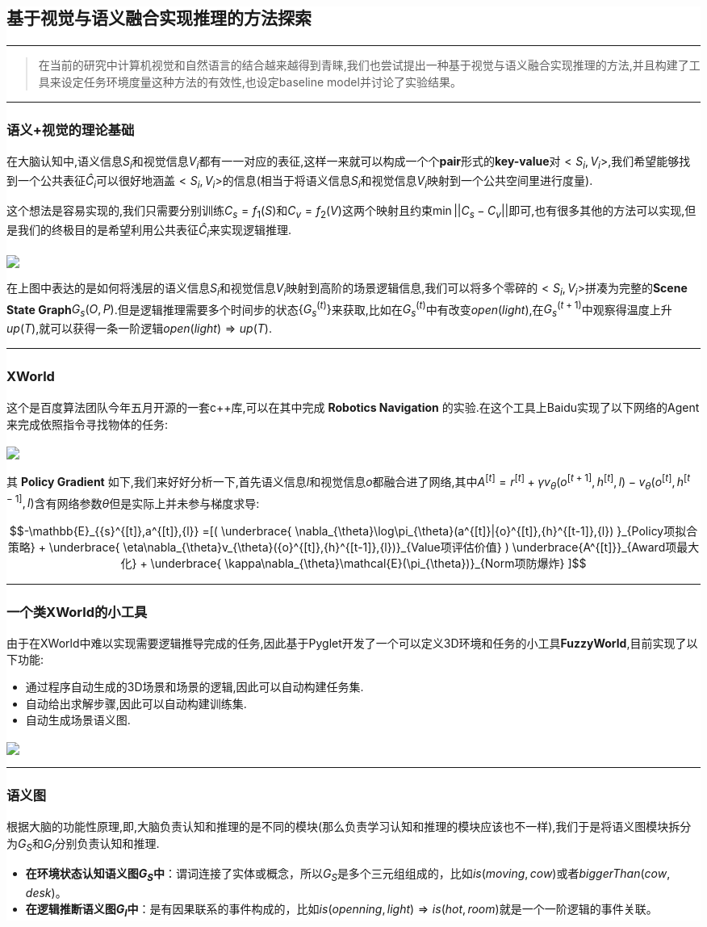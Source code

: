 ## 基于视觉与语义融合实现推理的方法探索

-------------------------------------------------------------------
>在当前的研究中计算机视觉和自然语言的结合越来越得到青睐,我们也尝试提出一种基于视觉与语义融合实现推理的方法,并且构建了工具来设定任务环境度量这种方法的有效性,也设定baseline model并讨论了实验结果。

----------------------------------------------------------
### 语义+视觉的理论基础
在大脑认知中,语义信息$S_i$和视觉信息$V_i$都有一一对应的表征,这样一来就可以构成一个个**pair**形式的**key-value**对$< S_i,V_i>$,我们希望能够找到一个公共表征$\hat{C}_i$可以很好地涵盖$< S_i,V_i>$的信息(相当于将语义信息$S_i$和视觉信息$V_i$映射到一个公共空间里进行度量).

这个想法是容易实现的,我们只需要分别训练${C}_s = f_1(S)$和${C}_v = f_2(V)$这两个映射且约束$\min {||C_s-C_v||}$即可,也有很多其他的方法可以实现,但是我们的终极目的是希望利用公共表征$\hat{C}_i$来实现逻辑推理.

<img src="/App/FuzzyWorld/DatGraph/space.jpg" width="300" hegiht="313" align=center />

在上图中表达的是如何将浅层的语义信息$S_i$和视觉信息$V_i$映射到高阶的场景逻辑信息,我们可以将多个零碎的$< S_i,V_i>$拼凑为完整的**Scene State Graph**$G_s(O,P)$.但是逻辑推理需要多个时间步的状态$\{G^{(t)}_s\}$来获取,比如在$G^{(t)}_s$中有改变$open(light)$,在$G^{(t+1)}_s$中观察得温度上升$up(T)$,就可以获得一条一阶逻辑$open(light) \Rightarrow up(T)$.

--------------------------------------------------------
### XWorld
这个是百度算法团队今年五月开源的一套c++库,可以在其中完成 **Robotics Navigation** 的实验.在这个工具上Baidu实现了以下网络的Agent来完成依照指令寻找物体的任务:

<img src="/App/FuzzyWorld/DatGraph/baidu.jpg" width="420" hegiht="313" align=center />

其 **Policy Gradient** 如下,我们来好好分析一下,首先语义信息$l$和视觉信息$o$都融合进了网络,其中$A^{[t]}=r^{[t]}+\gamma v_{\theta}({o}^{[t+1]},{h}^{[t]},{l}) - v_{\theta}({o}^{[t]},{h}^{[t-1]},{l})$含有网络参数$\theta$但是实际上并未参与梯度求导:

$$-\mathbb{E}_{{s}^{[t]},a^{[t]},{l}} =[(  \underbrace{ \nabla_{\theta}\log\pi_{\theta}(a^{[t]}|{o}^{[t]},{h}^{[t-1]},{l}) }_{Policy项拟合策略}  +   \underbrace{  \eta\nabla_{\theta}v_{\theta}({o}^{[t]},{h}^{[t-1]},{l})}_{Value项评估价值}   )   \underbrace{A^{[t]}}_{Award项最大化} +  \underbrace{  \kappa\nabla_{\theta}\mathcal{E}(\pi_{\theta})}_{Norm项防爆炸}  ]$$

------------------------------------------------------
### 一个类XWorld的小工具
由于在XWorld中难以实现需要逻辑推导完成的任务,因此基于Pyglet开发了一个可以定义3D环境和任务的小工具**FuzzyWorld**,目前实现了以下功能:

- 通过程序自动生成的3D场景和场景的逻辑,因此可以自动构建任务集.
- 自动给出求解步骤,因此可以自动构建训练集.
- 自动生成场景语义图.

<img src="/App/FuzzyWorld/DatGraph/fw.png" width="420" hegiht="313" align=center />


-----------------------------------------------
### 语义图
根据大脑的功能性原理,即,大脑负责认知和推理的是不同的模块(那么负责学习认知和推理的模块应该也不一样),我们于是将语义图模块拆分为$G_S$和$G_I$分别负责认知和推理.

- **在环境状态认知语义图$G_S$中**：谓词连接了实体或概念，所以$G_S$是多个三元组组成的，比如$is(moving,cow)$或者$biggerThan(cow,desk)$。
- **在逻辑推断语义图$G_I$中**：是有因果联系的事件构成的，比如$is(openning,light) \Rightarrow is(hot,room)$就是一个一阶逻辑的事件关联。

